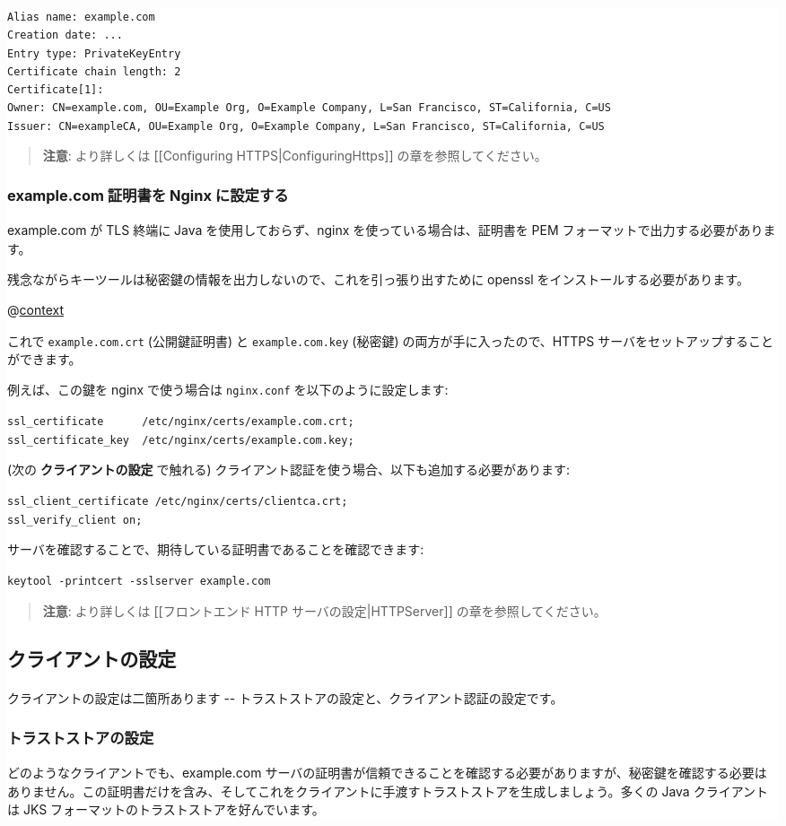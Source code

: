 ```
Alias name: example.com
Creation date: ...
Entry type: PrivateKeyEntry
Certificate chain length: 2
Certificate[1]:
Owner: CN=example.com, OU=Example Org, O=Example Company, L=San Francisco, ST=California, C=US
Issuer: CN=exampleCA, OU=Example Org, O=Example Company, L=San Francisco, ST=California, C=US
```


> **注意**: より詳しくは [[Configuring HTTPS|ConfiguringHttps]] の章を参照してください。


### example.com 証明書を Nginx に設定する


example.com が TLS 終端に Java を使用しておらず、nginx を使っている場合は、証明書を PEM フォーマットで出力する必要があります。


残念ながらキーツールは秘密鍵の情報を出力しないので、これを引っ張り出すために openssl をインストールする必要があります。

@[context](code/genserverexp.sh)


これで `example.com.crt` (公開鍵証明書) と `example.com.key` (秘密鍵) の両方が手に入ったので、HTTPS サーバをセットアップすることができます。


例えば、この鍵を nginx で使う場合は `nginx.conf` を以下のように設定します:

```
ssl_certificate      /etc/nginx/certs/example.com.crt;
ssl_certificate_key  /etc/nginx/certs/example.com.key;
```


(次の **クライアントの設定** で触れる) クライアント認証を使う場合、以下も追加する必要があります:

```
ssl_client_certificate /etc/nginx/certs/clientca.crt;
ssl_verify_client on;
```


サーバを確認することで、期待している証明書であることを確認できます:

```
keytool -printcert -sslserver example.com
```


> **注意**: より詳しくは [[フロントエンド HTTP サーバの設定|HTTPServer]] の章を参照してください。


## クライアントの設定


クライアントの設定は二箇所あります -- トラストストアの設定と、クライアント認証の設定です。


### トラストストアの設定


どのようなクライアントでも、example.com サーバの証明書が信頼できることを確認する必要がありますが、秘密鍵を確認する必要はありません。この証明書だけを含み、そしてこれをクライアントに手渡すトラストストアを生成しましょう。多くの Java クライアントは JKS フォーマットのトラストストアを好んでいます。

